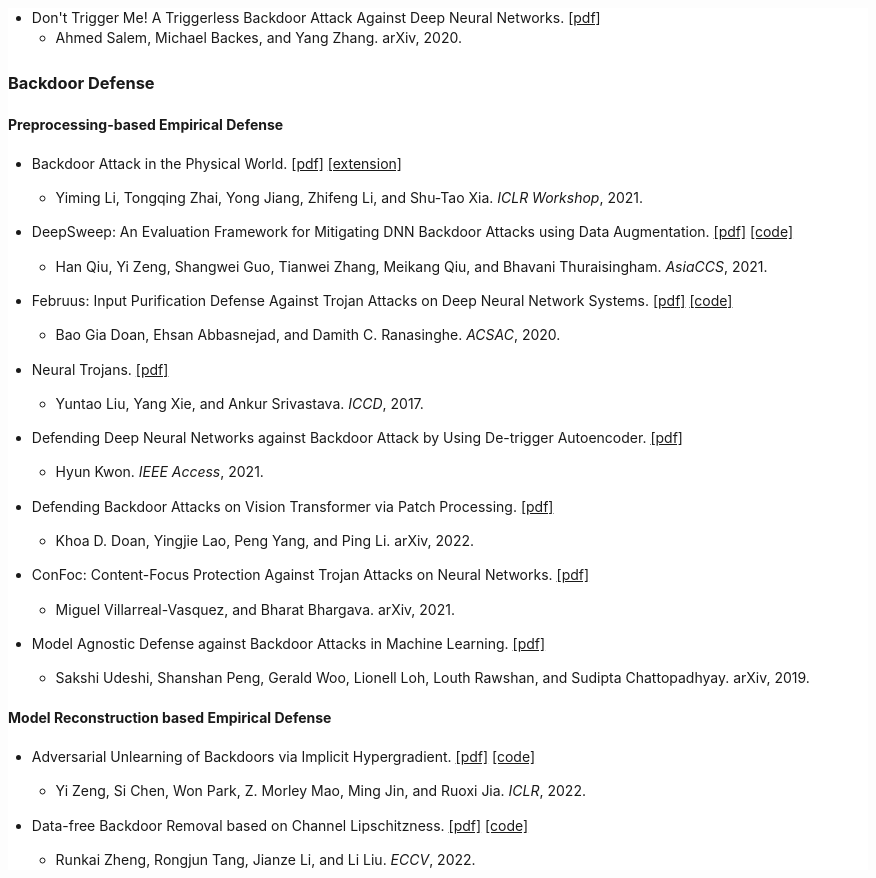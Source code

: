 - Don't Trigger Me! A Triggerless Backdoor Attack Against Deep Neural Networks.
  [[pdf]](https://arxiv.org/pdf/2010.03282.pdf)
  - Ahmed Salem, Michael Backes, and Yang Zhang. arXiv, 2020.


  
### Backdoor Defense
#### Preprocessing-based Empirical Defense
- Backdoor Attack in the Physical World. 
  [[pdf]](https://arxiv.org/pdf/2104.02361.pdf)
  [[extension]](https://arxiv.org/pdf/2004.04692.pdf)
  - Yiming Li, Tongqing Zhai, Yong Jiang, Zhifeng Li, and Shu-Tao Xia. *ICLR Workshop*, 2021.

- DeepSweep: An Evaluation Framework for Mitigating DNN Backdoor Attacks using Data Augmentation.
  [[pdf]](https://arxiv.org/pdf/2012.07006.pdf)
  [[code]](https://github.com/YiZeng623/DeepSweep)
  - Han Qiu, Yi Zeng, Shangwei Guo, Tianwei Zhang, Meikang Qiu, and Bhavani Thuraisingham. *AsiaCCS*, 2021.

- Februus: Input Purification Defense Against Trojan Attacks on Deep Neural Network Systems.
  [[pdf]](https://dl.acm.org/doi/pdf/10.1145/3427228.3427264)
  [[code]](https://februustrojandefense.github.io/)
  - Bao Gia Doan, Ehsan Abbasnejad, and Damith C. Ranasinghe. *ACSAC*, 2020.

- Neural Trojans.
  [[pdf]](https://arxiv.org/pdf/1710.00942.pdf)
  - Yuntao Liu, Yang Xie, and Ankur Srivastava. *ICCD*, 2017.

- Defending Deep Neural Networks against Backdoor Attack by Using De-trigger Autoencoder.
  [[pdf]](https://ieeexplore.ieee.org/stamp/stamp.jsp?tp=&arnumber=9579062)
  - Hyun Kwon. *IEEE Access*, 2021.

- Defending Backdoor Attacks on Vision Transformer via Patch Processing.
  [[pdf]](https://arxiv.org/pdf/2206.12381.pdf)
  - Khoa D. Doan, Yingjie Lao, Peng Yang, and Ping Li. arXiv, 2022.

- ConFoc: Content-Focus Protection Against Trojan Attacks on Neural Networks.
  [[pdf]](https://arxiv.org/pdf/2007.00711.pdf)
  - Miguel Villarreal-Vasquez, and Bharat Bhargava. arXiv, 2021.
  
- Model Agnostic Defense against Backdoor Attacks in Machine Learning.
  [[pdf]](https://arxiv.org/pdf/1908.02203.pdf)
  - Sakshi Udeshi, Shanshan Peng, Gerald Woo, Lionell Loh, Louth Rawshan, and Sudipta Chattopadhyay. arXiv, 2019.

#### Model Reconstruction based Empirical Defense
- Adversarial Unlearning of Backdoors via Implicit Hypergradient.
  [[pdf]](https://arxiv.org/pdf/2110.03735.pdf)
  [[code]](https://github.com/YiZeng623/I-BAU_Adversarial_Unlearning_of-Backdoors_via_implicit_Hypergradient)
  - Yi Zeng, Si Chen, Won Park, Z. Morley Mao, Ming Jin, and Ruoxi Jia. *ICLR*, 2022.

- Data-free Backdoor Removal based on Channel Lipschitzness.
  [[pdf]](https://arxiv.org/pdf/2208.03111.pdf)
  [[code]](https://github.com/rkteddy/channel-Lipschitzness-based-pruning)
  - Runkai Zheng, Rongjun Tang, Jianze Li, and Li Liu. *ECCV*, 2022.
